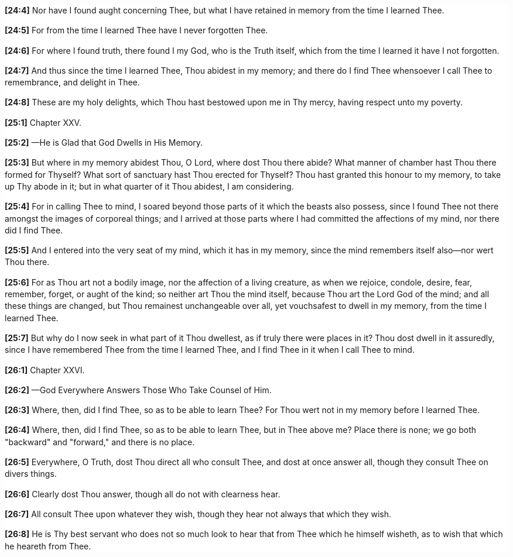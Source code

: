 **[24:4]** Nor have I found aught concerning Thee, but what I have retained in memory from the time I learned Thee.

**[24:5]** For from the time I learned Thee have I never forgotten Thee.

**[24:6]** For where I found truth, there found I my God, who is the Truth itself, which from the time I learned it have I not forgotten.

**[24:7]** And thus since the time I learned Thee, Thou abidest in my memory; and there do I find Thee whensoever I call Thee to remembrance, and delight in Thee.

**[24:8]** These are my holy delights, which Thou hast bestowed upon me in Thy mercy, having respect unto my poverty.

**[25:1]** Chapter XXV.

**[25:2]** —He is Glad that God Dwells in His Memory.

**[25:3]** But where in my memory abidest Thou, O Lord, where dost Thou there abide? What manner of chamber hast Thou there formed for Thyself? What sort of sanctuary hast Thou erected for Thyself? Thou hast granted this honour to my memory, to take up Thy abode in it; but in what quarter of it Thou abidest, I am considering.

**[25:4]** For in calling Thee to mind, I soared beyond those parts of it which the beasts also possess, since I found Thee not there amongst the images of corporeal things; and I arrived at those parts where I had committed the affections of my mind, nor there did I find Thee.

**[25:5]** And I entered into the very seat of my mind, which it has in my memory, since the mind remembers itself also—nor wert Thou there.

**[25:6]** For as Thou art not a bodily image, nor the affection of a living creature, as when we rejoice, condole, desire, fear, remember, forget, or aught of the kind; so neither art Thou the mind itself, because Thou art the Lord God of the mind; and all these things are changed, but Thou remainest unchangeable over all, yet vouchsafest to dwell in my memory, from the time I learned Thee.

**[25:7]** But why do I now seek in what part of it Thou dwellest, as if truly there were places in it? Thou dost dwell in it assuredly, since I have remembered Thee from the time I learned Thee, and I find Thee in it when I call Thee to mind.

**[26:1]** Chapter XXVI.

**[26:2]** —God Everywhere Answers Those Who Take Counsel of Him.

**[26:3]** Where, then, did I find Thee, so as to be able to learn Thee? For Thou wert not in my memory before I learned Thee.

**[26:4]** Where, then, did I find Thee, so as to be able to learn Thee, but in Thee above me? Place there is none; we go both "backward" and "forward," and there is no place.

**[26:5]** Everywhere, O Truth, dost Thou direct all who consult Thee, and dost at once answer all, though they consult Thee on divers things.

**[26:6]** Clearly dost Thou answer, though all do not with clearness hear.

**[26:7]** All consult Thee upon whatever they wish, though they hear not always that which they wish.

**[26:8]** He is Thy best servant who does not so much look to hear that from Thee which he himself wisheth, as to wish that which he heareth from Thee.
